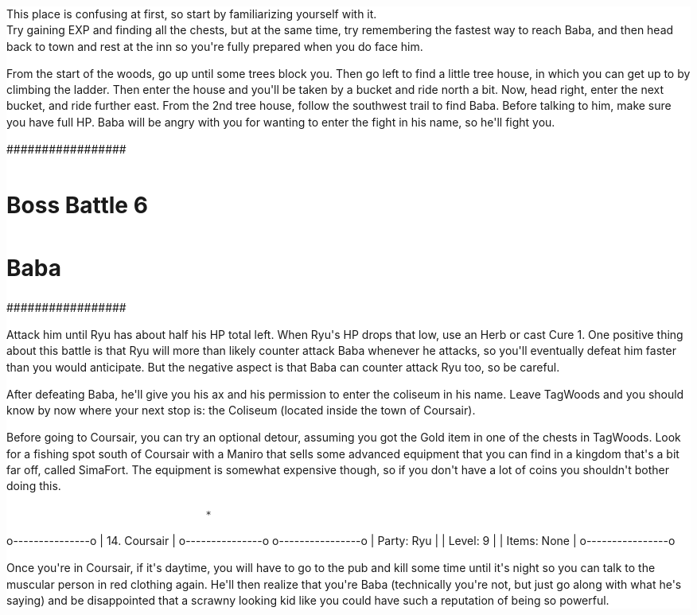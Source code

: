 This place is confusing at first, so start by familiarizing yourself with it.  
Try gaining EXP and finding all the chests, but at the same time, try
remembering the fastest way to reach Baba, and then head back to town and
rest at the inn so you're fully prepared when you do face him.

From the start of the woods, go up until some trees block you.  Then go left
to find a little tree house, in which you can get up to by climbing the
ladder.  Then enter the house and you'll be taken by a bucket and ride north
a bit.  Now, head right, enter the next bucket, and ride further east.  From
the 2nd tree house, follow the southwest trail to find Baba.  Before talking to
him, make sure you have full HP.  Baba will be angry with you for wanting to
enter the fight in his name, so he'll fight you.

#################
# Boss Battle 6 #
# Baba          #
#################

Attack him until Ryu has about half his HP total left.  When Ryu's HP drops
that low, use an Herb or cast Cure 1.  One positive thing about this battle is
that Ryu will more than likely counter attack Baba whenever he attacks, so
you'll eventually defeat him faster than you would anticipate.  But the
negative aspect is that Baba can counter attack Ryu too, so be careful.

After defeating Baba, he'll give you his ax and his permission to enter the
coliseum in his name.  Leave TagWoods and you should know by now where
your next stop is:  the Coliseum (located inside the town of Coursair).

Before going to Coursair, you can try an optional detour, assuming you got
the Gold item in one of the chests in TagWoods.  Look for a fishing spot
south of Coursair with a Maniro that sells some advanced equipment that you
can find in a kingdom that's a bit far off, called SimaFort.  The equipment
is somewhat expensive though, so if you don't have a lot of coins you shouldn't
bother doing this.

                                       *

o---------------o
| 14.  Coursair |
o---------------o
o----------------o
| Party:  Ryu    |
| Level:  9      |
| Items:  None   |
o----------------o

Once you're in Coursair, if it's daytime, you will have to go to the pub and
kill some time until it's night so you can talk to the muscular person in red
clothing again.  He'll then realize that you're Baba (technically you're not,
but just go along with what he's saying) and be disappointed that a scrawny
looking kid like you could have such a reputation of being so powerful.
